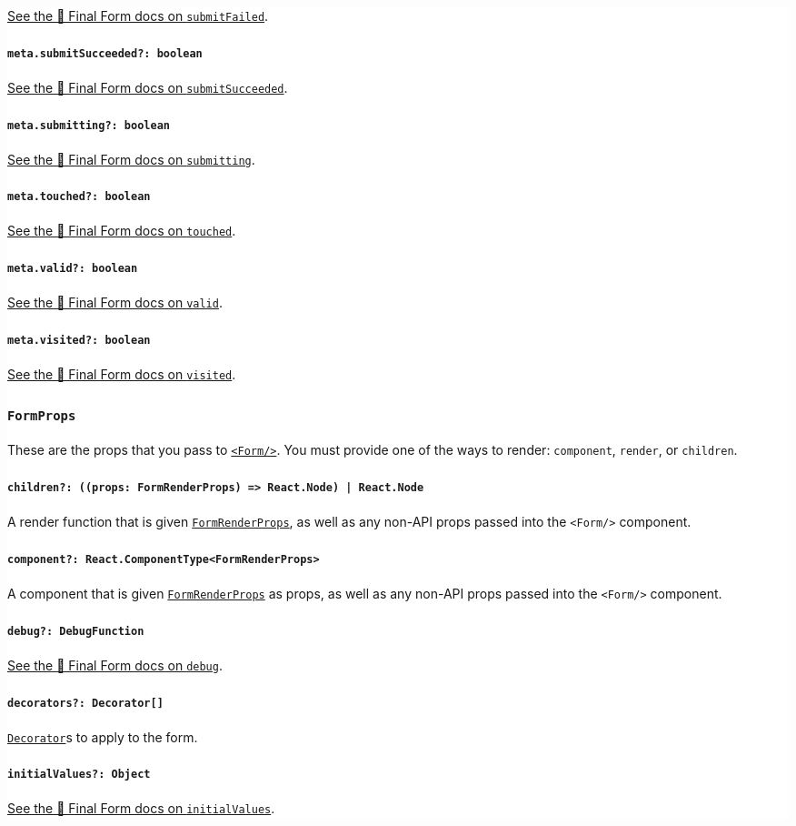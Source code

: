 [See the 🏁 Final Form docs on `submitFailed`](https://github.com/final-form/final-form#submitfailed-boolean).

#### `meta.submitSucceeded?: boolean`

[See the 🏁 Final Form docs on `submitSucceeded`](https://github.com/final-form/final-form#submitsucceeded-boolean).

#### `meta.submitting?: boolean`

[See the 🏁 Final Form docs on `submitting`](https://github.com/final-form/final-form#submitting-boolean).

#### `meta.touched?: boolean`

[See the 🏁 Final Form docs on `touched`](https://github.com/final-form/final-form#touched-boolean).

#### `meta.valid?: boolean`

[See the 🏁 Final Form docs on `valid`](https://github.com/final-form/final-form#valid-boolean).

#### `meta.visited?: boolean`

[See the 🏁 Final Form docs on `visited`](https://github.com/final-form/final-form#visited-boolean).

### `FormProps`

These are the props that you pass to
[`<Form/>`](#form--reactcomponenttypeformprops). You must provide one of the
ways to render: `component`, `render`, or `children`.

#### `children?: ((props: FormRenderProps) => React.Node) | React.Node`

A render function that is given [`FormRenderProps`](#formrenderprops), as well
as any non-API props passed into the `<Form/>` component.

#### `component?: React.ComponentType<FormRenderProps>`

A component that is given [`FormRenderProps`](#formrenderprops) as props, as
well as any non-API props passed into the `<Form/>` component.

#### `debug?: DebugFunction`

[See the 🏁 Final Form docs on `debug`](https://github.com/final-form/final-form#debug-debugfunction).

#### `decorators?: Decorator[]`

[`Decorator`](https://github.com/final-form/final-form#decorator-form-formapi--unsubscribe)s
to apply to the form.

#### `initialValues?: Object`

[See the 🏁 Final Form docs on `initialValues`](https://github.com/final-form/final-form#initialvalues-object).
